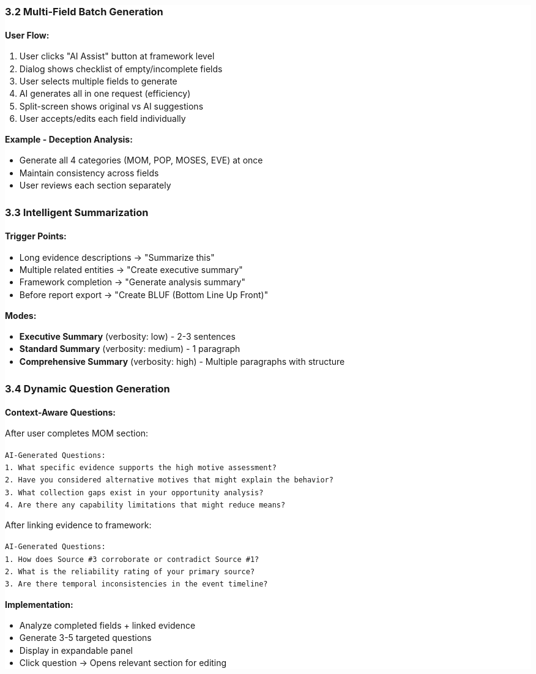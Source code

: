 ### 3.2 Multi-Field Batch Generation

**User Flow:**
1. User clicks "AI Assist" button at framework level
2. Dialog shows checklist of empty/incomplete fields
3. User selects multiple fields to generate
4. AI generates all in one request (efficiency)
5. Split-screen shows original vs AI suggestions
6. User accepts/edits each field individually

**Example - Deception Analysis:**
- Generate all 4 categories (MOM, POP, MOSES, EVE) at once
- Maintain consistency across fields
- User reviews each section separately

### 3.3 Intelligent Summarization

**Trigger Points:**
- Long evidence descriptions → "Summarize this"
- Multiple related entities → "Create executive summary"
- Framework completion → "Generate analysis summary"
- Before report export → "Create BLUF (Bottom Line Up Front)"

**Modes:**
- **Executive Summary** (verbosity: low) - 2-3 sentences
- **Standard Summary** (verbosity: medium) - 1 paragraph
- **Comprehensive Summary** (verbosity: high) - Multiple paragraphs with structure

### 3.4 Dynamic Question Generation

**Context-Aware Questions:**

After user completes MOM section:
```
AI-Generated Questions:
1. What specific evidence supports the high motive assessment?
2. Have you considered alternative motives that might explain the behavior?
3. What collection gaps exist in your opportunity analysis?
4. Are there any capability limitations that might reduce means?
```

After linking evidence to framework:
```
AI-Generated Questions:
1. How does Source #3 corroborate or contradict Source #1?
2. What is the reliability rating of your primary source?
3. Are there temporal inconsistencies in the event timeline?
```

**Implementation:**
- Analyze completed fields + linked evidence
- Generate 3-5 targeted questions
- Display in expandable panel
- Click question → Opens relevant section for editing
